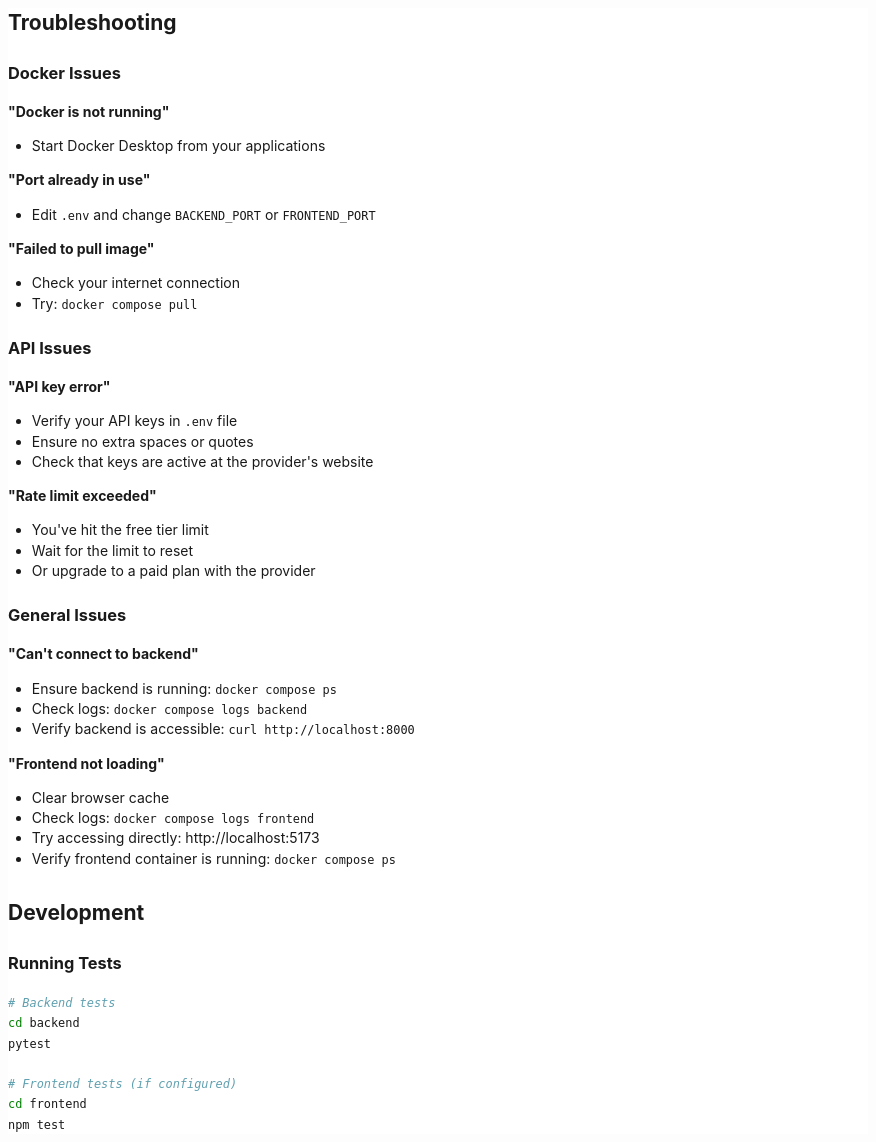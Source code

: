 ## Troubleshooting

### Docker Issues

**"Docker is not running"**
- Start Docker Desktop from your applications

**"Port already in use"**
- Edit `.env` and change `BACKEND_PORT` or `FRONTEND_PORT`

**"Failed to pull image"**
- Check your internet connection
- Try: `docker compose pull`

### API Issues

**"API key error"**
- Verify your API keys in `.env` file
- Ensure no extra spaces or quotes
- Check that keys are active at the provider's website

**"Rate limit exceeded"**
- You've hit the free tier limit
- Wait for the limit to reset
- Or upgrade to a paid plan with the provider

### General Issues

**"Can't connect to backend"**
- Ensure backend is running: `docker compose ps`
- Check logs: `docker compose logs backend`
- Verify backend is accessible: `curl http://localhost:8000`

**"Frontend not loading"**
- Clear browser cache
- Check logs: `docker compose logs frontend`
- Try accessing directly: http://localhost:5173
- Verify frontend container is running: `docker compose ps`

## Development

### Running Tests

```bash
# Backend tests
cd backend
pytest

# Frontend tests (if configured)
cd frontend
npm test
```

